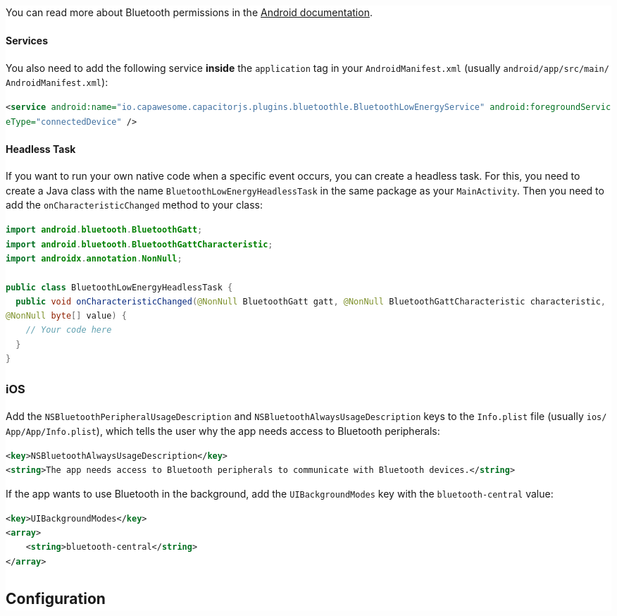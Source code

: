 You can read more about Bluetooth permissions in the [Android documentation](https://developer.android.com/develop/connectivity/bluetooth/bt-permissions).

#### Services

You also need to add the following service **inside** the `application` tag in your `AndroidManifest.xml` (usually `android/app/src/main/AndroidManifest.xml`):

```xml
<service android:name="io.capawesome.capacitorjs.plugins.bluetoothle.BluetoothLowEnergyService" android:foregroundServiceType="connectedDevice" />
```

#### Headless Task

If you want to run your own native code when a specific event occurs, you can create a headless task.
For this, you need to create a Java class with the name `BluetoothLowEnergyHeadlessTask` in the same package as your `MainActivity`.
Then you need to add the `onCharacteristicChanged` method to your class:

```java
import android.bluetooth.BluetoothGatt;
import android.bluetooth.BluetoothGattCharacteristic;
import androidx.annotation.NonNull;

public class BluetoothLowEnergyHeadlessTask {
  public void onCharacteristicChanged(@NonNull BluetoothGatt gatt, @NonNull BluetoothGattCharacteristic characteristic, @NonNull byte[] value) {
    // Your code here
  }
}
```

### iOS

Add the `NSBluetoothPeripheralUsageDescription` and `NSBluetoothAlwaysUsageDescription` keys to the `Info.plist` file (usually `ios/App/App/Info.plist`), which tells the user why the app needs access to Bluetooth peripherals:

```xml
<key>NSBluetoothAlwaysUsageDescription</key>
<string>The app needs access to Bluetooth peripherals to communicate with Bluetooth devices.</string>
```

If the app wants to use Bluetooth in the background, add the `UIBackgroundModes` key with the `bluetooth-central` value:

```xml
<key>UIBackgroundModes</key>
<array>
    <string>bluetooth-central</string>
</array>
```

## Configuration
